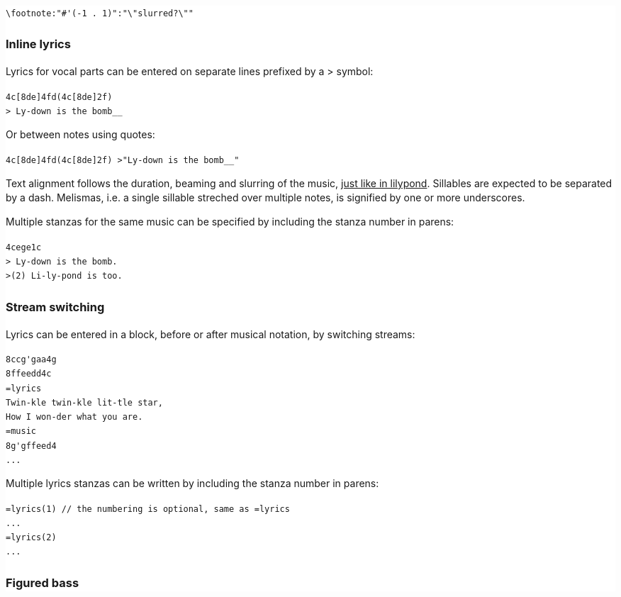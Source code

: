 ```lydown
\footnote:"#'(-1 . 1)":"\"slurred?\""
```

### Inline lyrics

Lyrics for vocal parts can be entered on separate lines prefixed by a > symbol:

```lydown
4c[8de]4fd(4c[8de]2f)
> Ly-down is the bomb__
```

Or between notes using quotes:

```lydown
4c[8de]4fd(4c[8de]2f) >"Ly-down is the bomb__"
```

Text alignment follows the duration, beaming and slurring of the music, [just like in lilypond](http://www.lilypond.org/doc/v2.18/Documentation/notation/common-notation-for-vocal-music#automatic-syllable-durations). Sillables are expected to be separated by a dash. Melismas, i.e. a single sillable streched over multiple notes, is signified by one or more underscores.

Multiple stanzas for the same music can be specified by including the stanza number in parens:

```lydown
4cege1c
> Ly-down is the bomb.
>(2) Li-ly-pond is too.
```

### Stream switching

Lyrics can be entered in a block, before or after musical notation, by switching streams:

```lydown
8ccg'gaa4g
8ffeedd4c
=lyrics
Twin-kle twin-kle lit-tle star,
How I won-der what you are.
=music
8g'gffeed4
...
```
    
Multiple lyrics stanzas can be written by including the stanza number in parens:

```lydown
=lyrics(1) // the numbering is optional, same as =lyrics
...
=lyrics(2)
...
```

### Figured bass
